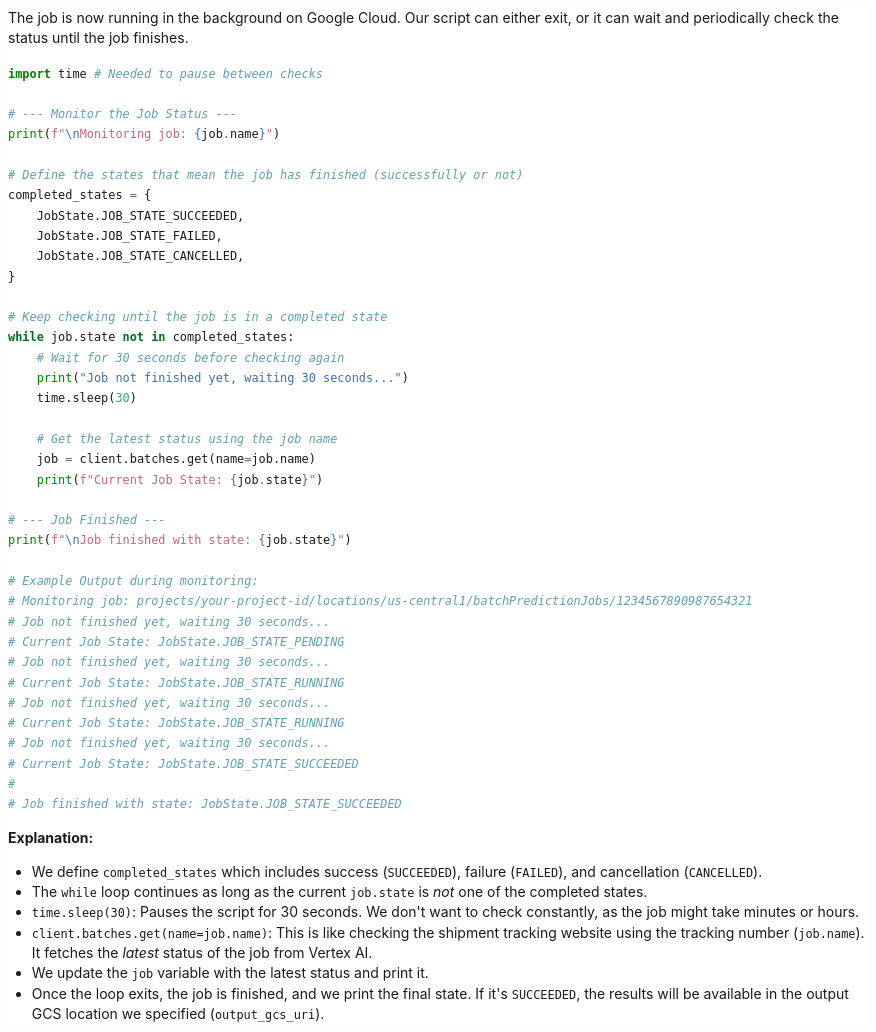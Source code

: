 The job is now running in the background on Google Cloud. Our script can either exit, or it can wait and periodically check the status until the job finishes.

```python
import time # Needed to pause between checks

# --- Monitor the Job Status ---
print(f"\nMonitoring job: {job.name}")

# Define the states that mean the job has finished (successfully or not)
completed_states = {
    JobState.JOB_STATE_SUCCEEDED,
    JobState.JOB_STATE_FAILED,
    JobState.JOB_STATE_CANCELLED,
}

# Keep checking until the job is in a completed state
while job.state not in completed_states:
    # Wait for 30 seconds before checking again
    print("Job not finished yet, waiting 30 seconds...")
    time.sleep(30)

    # Get the latest status using the job name
    job = client.batches.get(name=job.name)
    print(f"Current Job State: {job.state}")

# --- Job Finished ---
print(f"\nJob finished with state: {job.state}")

# Example Output during monitoring:
# Monitoring job: projects/your-project-id/locations/us-central1/batchPredictionJobs/1234567890987654321
# Job not finished yet, waiting 30 seconds...
# Current Job State: JobState.JOB_STATE_PENDING
# Job not finished yet, waiting 30 seconds...
# Current Job State: JobState.JOB_STATE_RUNNING
# Job not finished yet, waiting 30 seconds...
# Current Job State: JobState.JOB_STATE_RUNNING
# Job not finished yet, waiting 30 seconds...
# Current Job State: JobState.JOB_STATE_SUCCEEDED
#
# Job finished with state: JobState.JOB_STATE_SUCCEEDED
```

**Explanation:**

*   We define `completed_states` which includes success (`SUCCEEDED`), failure (`FAILED`), and cancellation (`CANCELLED`).
*   The `while` loop continues as long as the current `job.state` is *not* one of the completed states.
*   `time.sleep(30)`: Pauses the script for 30 seconds. We don't want to check constantly, as the job might take minutes or hours.
*   `client.batches.get(name=job.name)`: This is like checking the shipment tracking website using the tracking number (`job.name`). It fetches the *latest* status of the job from Vertex AI.
*   We update the `job` variable with the latest status and print it.
*   Once the loop exits, the job is finished, and we print the final state. If it's `SUCCEEDED`, the results will be available in the output GCS location we specified (`output_gcs_uri`).
